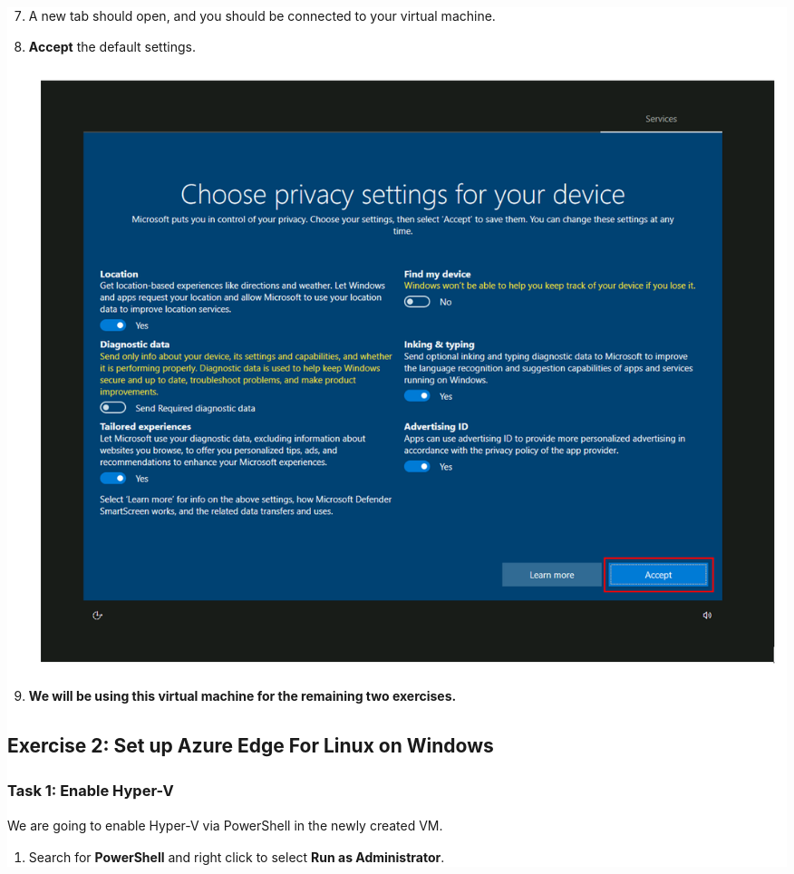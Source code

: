 7. A new tab should open, and you should be connected to your virtual machine.

8. **Accept** the default settings.

    <kbd><img src="./media/VM-Bastion-Settings.PNG" /></kbd>

9. **We will be using this virtual machine for the remaining two exercises.**


## **Exercise 2: Set up Azure Edge For Linux on Windows** ##

### **Task 1: Enable Hyper-V** ###
We are going to enable Hyper-V via PowerShell in the newly created VM.

1. Search for **PowerShell** and right click to select **Run as Administrator**.
